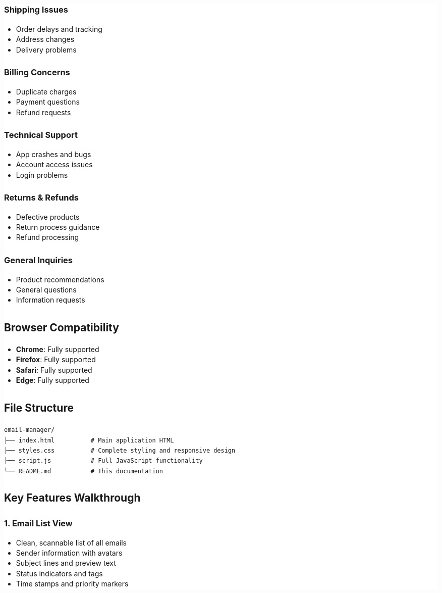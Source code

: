 ### Shipping Issues
- Order delays and tracking
- Address changes
- Delivery problems

### Billing Concerns
- Duplicate charges
- Payment questions
- Refund requests

### Technical Support
- App crashes and bugs
- Account access issues
- Login problems

### Returns & Refunds
- Defective products
- Return process guidance
- Refund processing

### General Inquiries
- Product recommendations
- General questions
- Information requests

## Browser Compatibility

- **Chrome**: Fully supported
- **Firefox**: Fully supported
- **Safari**: Fully supported
- **Edge**: Fully supported

## File Structure

```
email-manager/
├── index.html          # Main application HTML
├── styles.css          # Complete styling and responsive design
├── script.js           # Full JavaScript functionality
└── README.md           # This documentation
```

## Key Features Walkthrough

### 1. Email List View
- Clean, scannable list of all emails
- Sender information with avatars
- Subject lines and preview text
- Status indicators and tags
- Time stamps and priority markers
